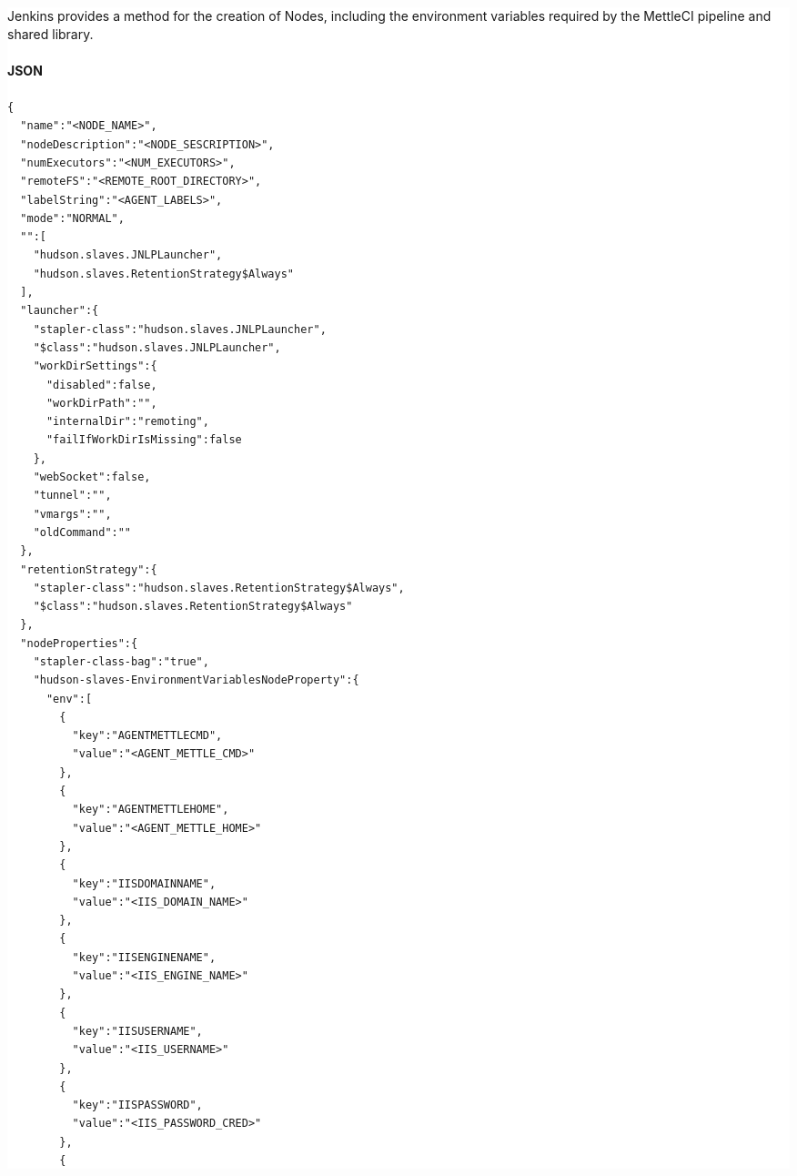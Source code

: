 Jenkins provides a method for the creation of Nodes, including the environment variables required by the MettleCI pipeline and shared library.

#### JSON

```
{
  "name":"<NODE_NAME>",
  "nodeDescription":"<NODE_SESCRIPTION>",
  "numExecutors":"<NUM_EXECUTORS>",
  "remoteFS":"<REMOTE_ROOT_DIRECTORY>",
  "labelString":"<AGENT_LABELS>",
  "mode":"NORMAL",
  "":[
    "hudson.slaves.JNLPLauncher",
    "hudson.slaves.RetentionStrategy$Always"
  ],
  "launcher":{
    "stapler-class":"hudson.slaves.JNLPLauncher",
    "$class":"hudson.slaves.JNLPLauncher",
    "workDirSettings":{
      "disabled":false,
      "workDirPath":"",
      "internalDir":"remoting",
      "failIfWorkDirIsMissing":false
    },
    "webSocket":false,
    "tunnel":"",
    "vmargs":"",
    "oldCommand":""
  },
  "retentionStrategy":{
    "stapler-class":"hudson.slaves.RetentionStrategy$Always",
    "$class":"hudson.slaves.RetentionStrategy$Always"
  },
  "nodeProperties":{
    "stapler-class-bag":"true",
    "hudson-slaves-EnvironmentVariablesNodeProperty":{
      "env":[
        {
          "key":"AGENTMETTLECMD",
          "value":"<AGENT_METTLE_CMD>"
        },
        {
          "key":"AGENTMETTLEHOME",
          "value":"<AGENT_METTLE_HOME>"
        },
        {
          "key":"IISDOMAINNAME",
          "value":"<IIS_DOMAIN_NAME>"
        },
        {
          "key":"IISENGINENAME",
          "value":"<IIS_ENGINE_NAME>"
        },
        {
          "key":"IISUSERNAME",
          "value":"<IIS_USERNAME>"
        },
        {
          "key":"IISPASSWORD",
          "value":"<IIS_PASSWORD_CRED>"
        },
        {
```